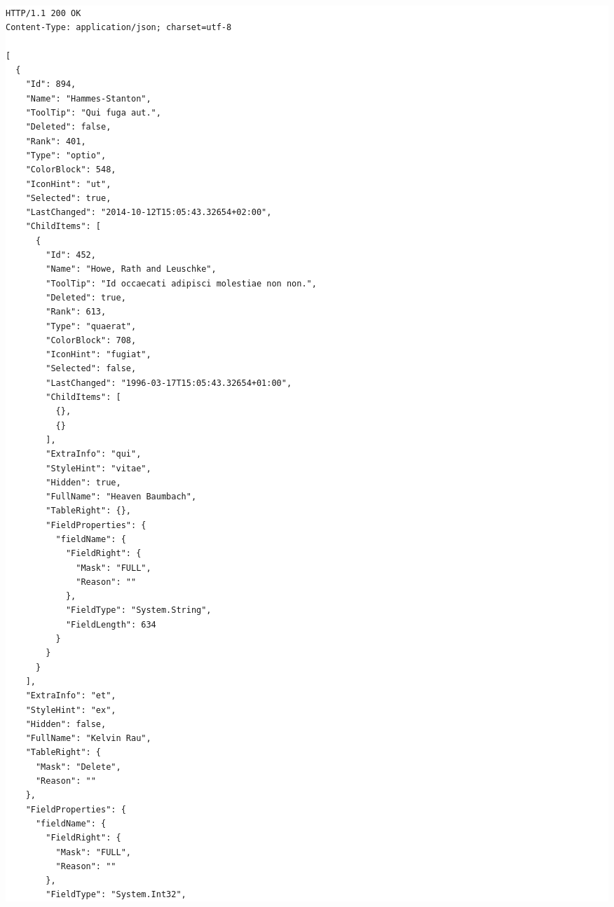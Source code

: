 ```http_
HTTP/1.1 200 OK
Content-Type: application/json; charset=utf-8

[
  {
    "Id": 894,
    "Name": "Hammes-Stanton",
    "ToolTip": "Qui fuga aut.",
    "Deleted": false,
    "Rank": 401,
    "Type": "optio",
    "ColorBlock": 548,
    "IconHint": "ut",
    "Selected": true,
    "LastChanged": "2014-10-12T15:05:43.32654+02:00",
    "ChildItems": [
      {
        "Id": 452,
        "Name": "Howe, Rath and Leuschke",
        "ToolTip": "Id occaecati adipisci molestiae non non.",
        "Deleted": true,
        "Rank": 613,
        "Type": "quaerat",
        "ColorBlock": 708,
        "IconHint": "fugiat",
        "Selected": false,
        "LastChanged": "1996-03-17T15:05:43.32654+01:00",
        "ChildItems": [
          {},
          {}
        ],
        "ExtraInfo": "qui",
        "StyleHint": "vitae",
        "Hidden": true,
        "FullName": "Heaven Baumbach",
        "TableRight": {},
        "FieldProperties": {
          "fieldName": {
            "FieldRight": {
              "Mask": "FULL",
              "Reason": ""
            },
            "FieldType": "System.String",
            "FieldLength": 634
          }
        }
      }
    ],
    "ExtraInfo": "et",
    "StyleHint": "ex",
    "Hidden": false,
    "FullName": "Kelvin Rau",
    "TableRight": {
      "Mask": "Delete",
      "Reason": ""
    },
    "FieldProperties": {
      "fieldName": {
        "FieldRight": {
          "Mask": "FULL",
          "Reason": ""
        },
        "FieldType": "System.Int32",
```